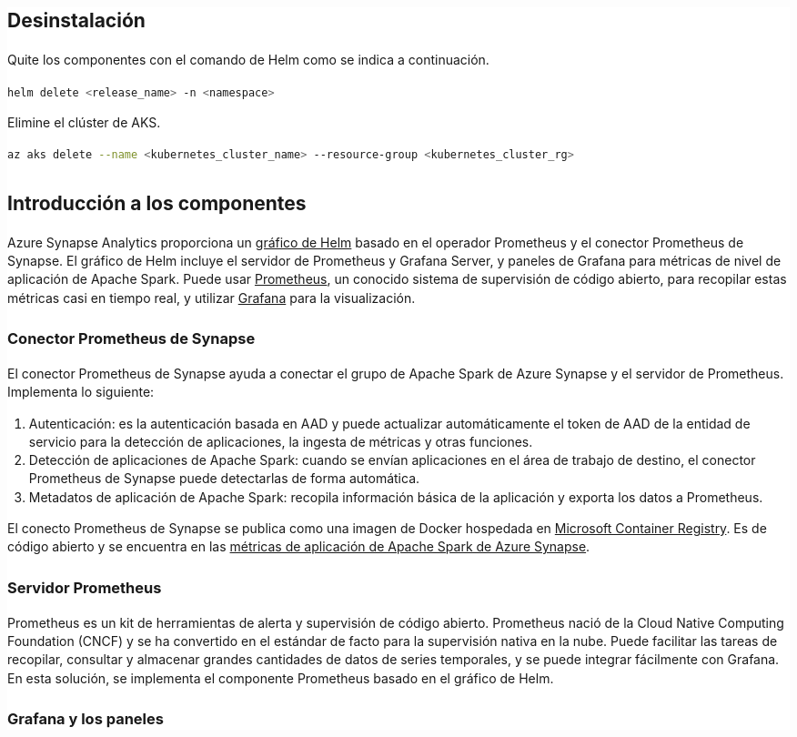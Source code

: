 ## <a name="uninstall"></a>Desinstalación

Quite los componentes con el comando de Helm como se indica a continuación.

```bash
helm delete <release_name> -n <namespace>
```

Elimine el clúster de AKS.

```bash
az aks delete --name <kubernetes_cluster_name> --resource-group <kubernetes_cluster_rg>
```

## <a name="components-introduction"></a>Introducción a los componentes

Azure Synapse Analytics proporciona un [gráfico de Helm](https://github.com/microsoft/azure-synapse-spark-metrics/tree/main/helm) basado en el operador Prometheus y el conector Prometheus de Synapse. El gráfico de Helm incluye el servidor de Prometheus y Grafana Server, y paneles de Grafana para métricas de nivel de aplicación de Apache Spark. Puede usar [Prometheus](https://prometheus.io/), un conocido sistema de supervisión de código abierto, para recopilar estas métricas casi en tiempo real, y utilizar [Grafana](https://github.com/grafana/grafana) para la visualización.

### <a name="synapse-prometheus-connector"></a>Conector Prometheus de Synapse

El conector Prometheus de Synapse ayuda a conectar el grupo de Apache Spark de Azure Synapse y el servidor de Prometheus. Implementa lo siguiente:

1.  Autenticación: es la autenticación basada en AAD y puede actualizar automáticamente el token de AAD de la entidad de servicio para la detección de aplicaciones, la ingesta de métricas y otras funciones.
2.  Detección de aplicaciones de Apache Spark: cuando se envían aplicaciones en el área de trabajo de destino, el conector Prometheus de Synapse puede detectarlas de forma automática.
3.  Metadatos de aplicación de Apache Spark: recopila información básica de la aplicación y exporta los datos a Prometheus.

El conecto Prometheus de Synapse se publica como una imagen de Docker hospedada en [Microsoft Container Registry](https://github.com/microsoft/containerregistry). Es de código abierto y se encuentra en las [métricas de aplicación de Apache Spark de Azure Synapse](https://github.com/microsoft/azure-synapse-spark-metrics).

### <a name="prometheus-server"></a>Servidor Prometheus

Prometheus es un kit de herramientas de alerta y supervisión de código abierto. Prometheus nació de la Cloud Native Computing Foundation (CNCF) y se ha convertido en el estándar de facto para la supervisión nativa en la nube. Puede facilitar las tareas de recopilar, consultar y almacenar grandes cantidades de datos de series temporales, y se puede integrar fácilmente con Grafana. En esta solución, se implementa el componente Prometheus basado en el gráfico de Helm.

### <a name="grafana-and-dashboards"></a>Grafana y los paneles
